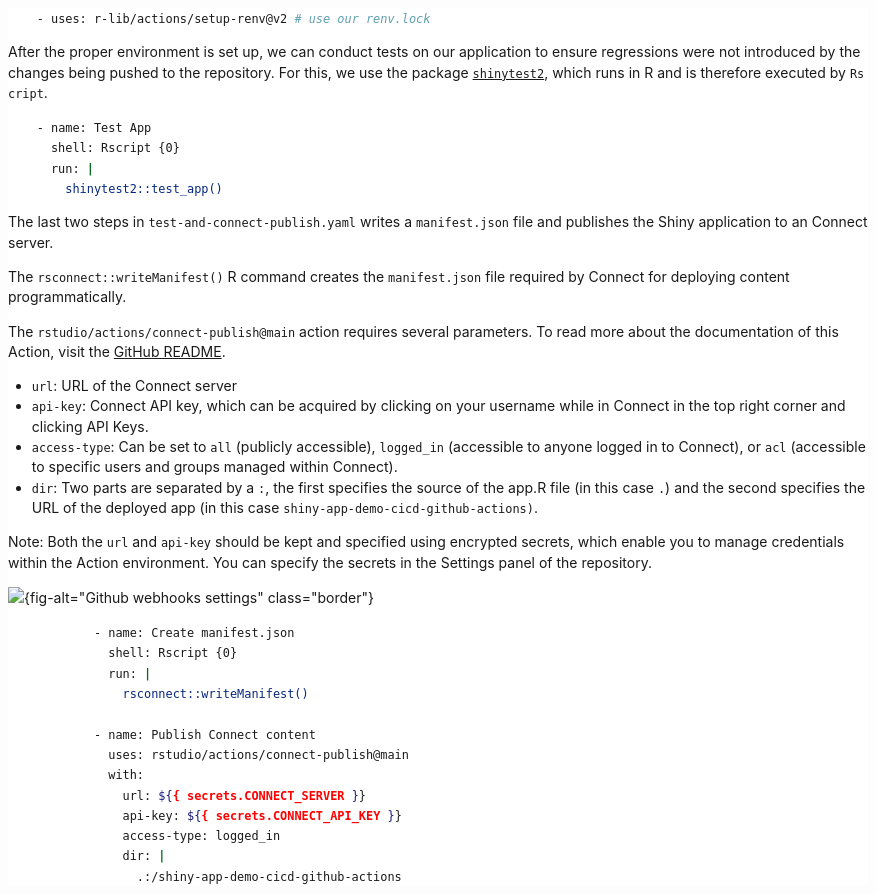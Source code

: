 ```bash
    - uses: r-lib/actions/setup-renv@v2 # use our renv.lock
```

After the proper environment is set up, we can conduct tests on our application to ensure regressions were not introduced by the changes being pushed to the repository. For this, we use the package [`shinytest2`](https://rstudio.github.io/shinytest2/), which runs in R and is therefore executed by `Rscript`.

```bash
    - name: Test App
      shell: Rscript {0}
      run: |
        shinytest2::test_app()
```

The last two steps in `test-and-connect-publish.yaml` writes a `manifest.json` file and publishes the Shiny application to an Connect server.

The `rsconnect::writeManifest()` R command creates the `manifest.json` file required by Connect for deploying content programmatically.

The `rstudio/actions/connect-publish@main` action requires several parameters. To read more about the documentation of this Action, visit the [GitHub README](https://github.com/rstudio/actions/tree/main/connect-publish).


* `url`: URL of the Connect server
* `api-key`: Connect API key, which can be acquired by clicking on your username while in Connect in the top right corner and clicking API Keys.
* `access-type`: Can be set to `all` (publicly accessible), `logged_in` (accessible to anyone logged in to Connect), or `acl` (accessible to specific users and groups managed within Connect).
* `dir`: Two parts are separated by a `:`, the first specifies the source of the app.R file (in this case `.`) and the second specifies the URL of the deployed app (in this case `shiny-app-demo-cicd-github-actions)`.

Note: Both the `url` and `api-key` should be kept and specified using encrypted secrets, which enable you to manage credentials within the Action environment. You can specify the secrets in the Settings panel of the repository.

![](../img/deploy-cicd/github_secrets.png){fig-alt="Github webhooks settings" class="border"}

```bash
            - name: Create manifest.json
              shell: Rscript {0}
              run: |
                rsconnect::writeManifest()
                
            - name: Publish Connect content
              uses: rstudio/actions/connect-publish@main
              with:
                url: ${{ secrets.CONNECT_SERVER }}
                api-key: ${{ secrets.CONNECT_API_KEY }}
                access-type: logged_in
                dir: |
                  .:/shiny-app-demo-cicd-github-actions
```

